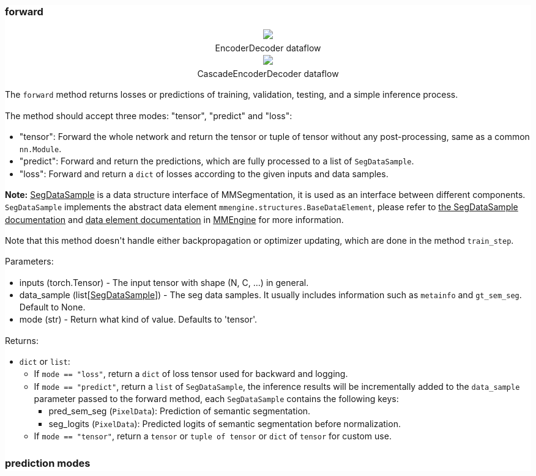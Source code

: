 ### forward

<center>
  <img src='../../../resources/encoder_decoder_dataflow.png' />
  <center>EncoderDecoder dataflow</center>
</center>

<center>
  <center><img src='../../../resources/cascade_encoder_decoder_dataflow.png' /></center>
  <center>CascadeEncoderDecoder dataflow</center>
</center>

The `forward` method returns losses or predictions of training, validation, testing, and a simple inference process.

The method should accept three modes: "tensor", "predict" and "loss":

- "tensor": Forward the whole network and return the tensor or tuple of tensor without any post-processing, same as a common `nn.Module`.
- "predict": Forward and return the predictions, which are fully processed to a list of `SegDataSample`.
- "loss": Forward and return a `dict` of losses according to the given inputs and data samples.

**Note:** [SegDataSample](https://github.com/open-mmlab/mmsegmentation/blob/1.x/mmseg/structures/seg_data_sample.py) is a data structure interface of MMSegmentation, it is used as an interface between different components. `SegDataSample` implements the abstract data element `mmengine.structures.BaseDataElement`, please refer to [the SegDataSample documentation](https://mmsegmentation.readthedocs.io/en/1.x/advanced_guides/structures.html) and [data element documentation](https://mmengine.readthedocs.io/en/latest/advanced_tutorials/data_element.html) in [MMEngine](https://github.com/open-mmlab/mmengine) for more information.

Note that this method doesn't handle either backpropagation or optimizer updating, which are done in the method `train_step`.

Parameters:

- inputs (torch.Tensor) - The input tensor with shape (N, C, ...) in general.
- data_sample (list\[[SegDataSample](https://github.com/open-mmlab/mmsegmentation/blob/1.x/mmseg/structures/seg_data_sample.py)\]) - The seg data samples. It usually includes information such as `metainfo` and `gt_sem_seg`. Default to None.
- mode (str) - Return what kind of value. Defaults to 'tensor'.

Returns:

- `dict` or `list`:
  - If `mode == "loss"`, return a `dict` of loss tensor used for backward and logging.
  - If `mode == "predict"`, return a `list` of `SegDataSample`, the inference results will be incrementally added to the `data_sample` parameter passed to the forward method, each `SegDataSample` contains the following keys:
    - pred_sem_seg (`PixelData`): Prediction of semantic segmentation.
    - seg_logits (`PixelData`): Predicted logits of semantic segmentation before normalization.
  - If `mode == "tensor"`, return a `tensor` or `tuple of tensor` or `dict` of `tensor` for custom use.

### prediction modes
